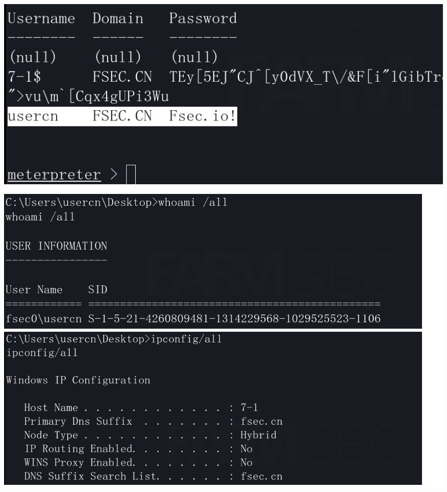 ![image-20230112232023506](../../images//image-20230112232023506.png)

<img src="../../images//image-20230112232201280.png" alt="image-20230112232201280" style="zoom: 80%;" />

<img src="../../images//image-20230112232227264.png" alt="image-20230112232227264" style="zoom:80%;" />
